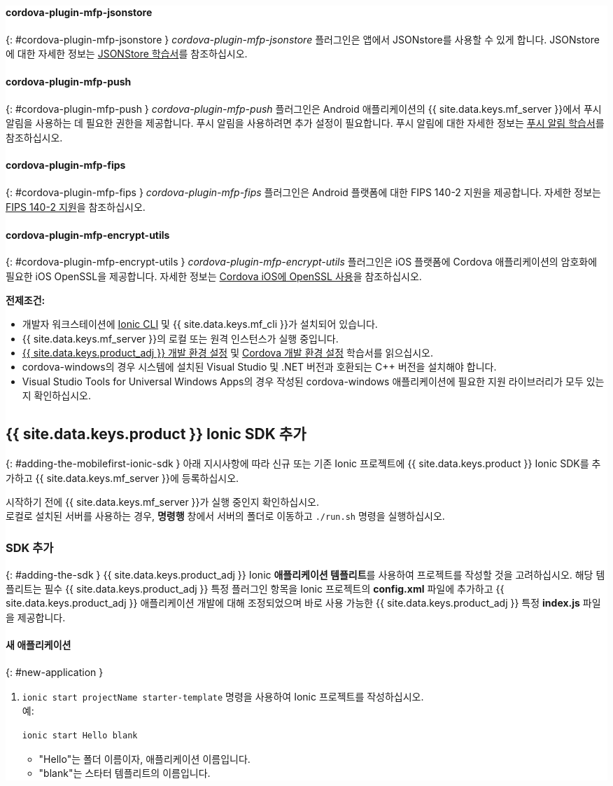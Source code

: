 #### cordova-plugin-mfp-jsonstore
{: #cordova-plugin-mfp-jsonstore }
*cordova-plugin-mfp-jsonstore* 플러그인은 앱에서 JSONstore를 사용할 수 있게 합니다. JSONstore에 대한 자세한 정보는 [JSONStore 학습서](../../jsonstore/cordova/)를 참조하십시오.  

#### cordova-plugin-mfp-push
{: #cordova-plugin-mfp-push }
*cordova-plugin-mfp-push* 플러그인은 Android 애플리케이션의 {{ site.data.keys.mf_server }}에서 푸시 알림을 사용하는 데 필요한 권한을 제공합니다. 푸시 알림을 사용하려면 추가 설정이 필요합니다. 푸시 알림에 대한 자세한 정보는 [푸시 알림 학습서](../../../notifications/)를 참조하십시오.

#### cordova-plugin-mfp-fips
{: #cordova-plugin-mfp-fips }
*cordova-plugin-mfp-fips* 플러그인은 Android 플랫폼에 대한 FIPS 140-2 지원을 제공합니다. 자세한 정보는 [FIPS 140-2 지원](../../../administering-apps/federal/#fips-140-2-support)을 참조하십시오.

#### cordova-plugin-mfp-encrypt-utils
{: #cordova-plugin-mfp-encrypt-utils }
*cordova-plugin-mfp-encrypt-utils* 플러그인은 iOS 플랫폼에 Cordova 애플리케이션의 암호화에 필요한 iOS OpenSSL을 제공합니다. 자세한 정보는 [Cordova iOS에 OpenSSL 사용](../cordova/additional-information)을 참조하십시오.

**전제조건:**

- 개발자 워크스테이션에 [Ionic CLI](https://www.npmjs.com/package/ionic) 및 {{ site.data.keys.mf_cli }}가 설치되어 있습니다.
- {{ site.data.keys.mf_server }}의 로컬 또는 원격 인스턴스가 실행 중입니다.
- [{{ site.data.keys.product_adj }} 개발 환경 설정](../../../installation-configuration/development/mobilefirst) 및 [Cordova 개발 환경 설정](../../../installation-configuration/development/cordova) 학습서를 읽으십시오.
- cordova-windows의 경우 시스템에 설치된 Visual Studio 및 .NET 버전과 호환되는 C++ 버전을 설치해야 합니다.
- Visual Studio Tools for Universal Windows Apps의 경우 작성된 cordova-windows 애플리케이션에 필요한 지원 라이브러리가 모두 있는지 확인하십시오.

## {{ site.data.keys.product }} Ionic SDK 추가
{: #adding-the-mobilefirst-ionic-sdk }
아래 지시사항에 따라 신규 또는 기존 Ionic 프로젝트에 {{ site.data.keys.product }} Ionic SDK를 추가하고 {{ site.data.keys.mf_server }}에 등록하십시오.

시작하기 전에 {{ site.data.keys.mf_server }}가 실행 중인지 확인하십시오.  
로컬로 설치된 서버를 사용하는 경우, **명령행** 창에서 서버의 폴더로 이동하고 `./run.sh` 명령을 실행하십시오.

### SDK 추가
{: #adding-the-sdk }
{{ site.data.keys.product_adj }} Ionic **애플리케이션 템플리트**를 사용하여 프로젝트를 작성할 것을 고려하십시오. 해당 템플리트는 필수 {{ site.data.keys.product_adj }} 특정 플러그인 항목을 Ionic 프로젝트의 **config.xml** 파일에 추가하고 {{ site.data.keys.product_adj }} 애플리케이션 개발에 대해 조정되었으며 바로 사용 가능한 {{ site.data.keys.product_adj }} 특정 **index.js** 파일을 제공합니다.

#### 새 애플리케이션
{: #new-application }
1. `ionic start projectName starter-template` 명령을 사용하여 Ionic 프로젝트를 작성하십시오.  
   예:

   ```bash
   ionic start Hello blank
   ```
     - "Hello"는 폴더 이름이자, 애플리케이션 이름입니다.
     - "blank"는 스타터 템플리트의 이름입니다.
